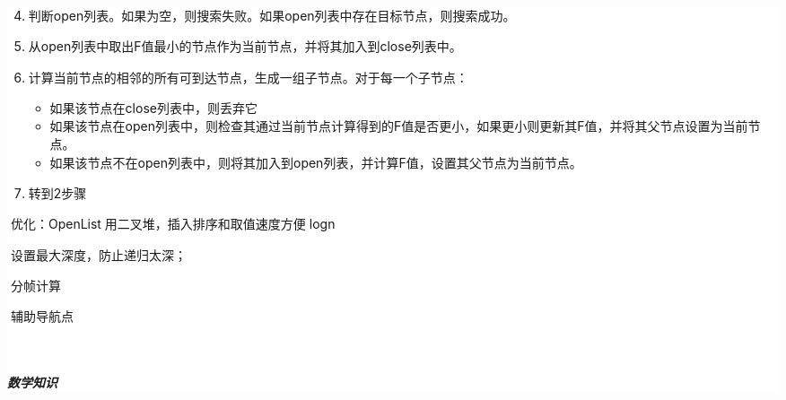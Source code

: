 4. 判断open列表。如果为空，则搜索失败。如果open列表中存在目标节点，则搜索成功。

5. 从open列表中取出F值最小的节点作为当前节点，并将其加入到close列表中。

6. 计算当前节点的相邻的所有可到达节点，生成一组子节点。对于每一个子节点：
   - 如果该节点在close列表中，则丢弃它
   - 如果该节点在open列表中，则检查其通过当前节点计算得到的F值是否更小，如果更小则更新其F值，并将其父节点设置为当前节点。
   - 如果该节点不在open列表中，则将其加入到open列表，并计算F值，设置其父节点为当前节点。

7. 转到2步骤

​     优化：OpenList 用二叉堆，插入排序和取值速度方便  logn

​				设置最大深度，防止递归太深；

​				分帧计算

​				辅助导航点

​				





##### 数学知识



